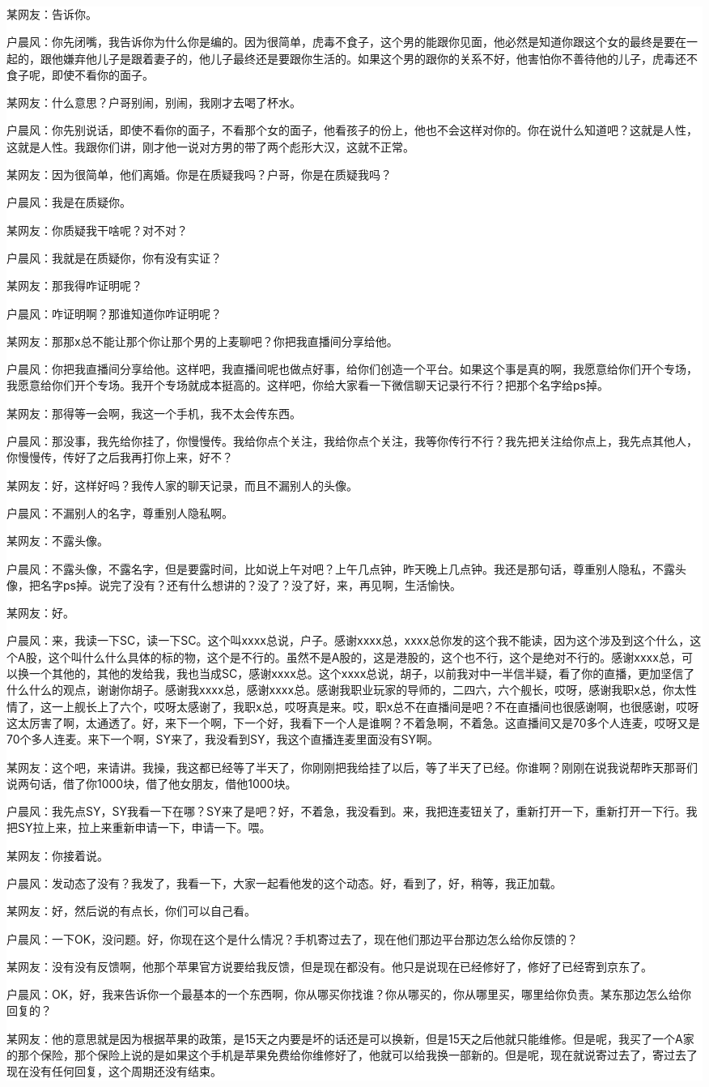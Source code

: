 某网友：告诉你。

户晨风：你先闭嘴，我告诉你为什么你是编的。因为很简单，虎毒不食子，这个男的能跟你见面，他必然是知道你跟这个女的最终是要在一起的，跟他嫌弃他儿子是跟着妻子的，他儿子最终还是要跟你生活的。如果这个男的跟你的关系不好，他害怕你不善待他的儿子，虎毒还不食子呢，即使不看你的面子。

某网友：什么意思？户哥别闹，别闹，我刚才去喝了杯水。

户晨风：你先别说话，即使不看你的面子，不看那个女的面子，他看孩子的份上，他也不会这样对你的。你在说什么知道吧？这就是人性，这就是人性。我跟你们讲，刚才他一说对方男的带了两个彪形大汉，这就不正常。

某网友：因为很简单，他们离婚。你是在质疑我吗？户哥，你是在质疑我吗？

户晨风：我是在质疑你。

某网友：你质疑我干啥呢？对不对？

户晨风：我就是在质疑你，你有没有实证？

某网友：那我得咋证明呢？

户晨风：咋证明啊？那谁知道你咋证明呢？

某网友：那那x总不能让那个你让那个男的上麦聊吧？你把我直播间分享给他。

户晨风：你把我直播间分享给他。这样吧，我直播间呢也做点好事，给你们创造一个平台。如果这个事是真的啊，我愿意给你们开个专场，我愿意给你们开个专场。我开个专场就成本挺高的。这样吧，你给大家看一下微信聊天记录行不行？把那个名字给ps掉。

某网友：那得等一会啊，我这一个手机，我不太会传东西。

户晨风：那没事，我先给你挂了，你慢慢传。我给你点个关注，我给你点个关注，我等你传行不行？我先把关注给你点上，我先点其他人，你慢慢传，传好了之后我再打你上来，好不？

某网友：好，这样好吗？我传人家的聊天记录，而且不漏别人的头像。

户晨风：不漏别人的名字，尊重别人隐私啊。

某网友：不露头像。

户晨风：不露头像，不露名字，但是要露时间，比如说上午对吧？上午几点钟，昨天晚上几点钟。我还是那句话，尊重别人隐私，不露头像，把名字ps掉。说完了没有？还有什么想讲的？没了？没了好，来，再见啊，生活愉快。

某网友：好。

户晨风：来，我读一下SC，读一下SC。这个叫xxxx总说，户子。感谢xxxx总，xxxx总你发的这个我不能读，因为这个涉及到这个什么，这个A股，这个叫什么什么具体的标的物，这个是不行的。虽然不是A股的，这是港股的，这个也不行，这个是绝对不行的。感谢xxxx总，可以换一个其他的，其他的发给我，我也当成SC，感谢xxxx总。这个xxxx总说，胡子，以前我对中一半信半疑，看了你的直播，更加坚信了什么什么的观点，谢谢你胡子。感谢我xxxx总，感谢xxxx总。感谢我职业玩家的导师的，二四六，六个舰长，哎呀，感谢我职x总，你太性情了，这一上舰长上了六个，哎呀太感谢了，我职x总，哎呀真是来。哎，职x总不在直播间是吧？不在直播间也很感谢啊，也很感谢，哎呀这太厉害了啊，太通透了。好，来下一个啊，下一个好，我看下一个人是谁啊？不着急啊，不着急。这直播间又是70多个人连麦，哎呀又是70个多人连麦。来下一个啊，SY来了，我没看到SY，我这个直播连麦里面没有SY啊。

某网友：这个吧，来请讲。我操，我这都已经等了半天了，你刚刚把我给挂了以后，等了半天了已经。你谁啊？刚刚在说我说帮昨天那哥们说两句话，借了你1000块，借了他女朋友，借他1000块。

户晨风：我先点SY，SY我看一下在哪？SY来了是吧？好，不着急，我没看到。来，我把连麦钮关了，重新打开一下，重新打开一下行。我把SY拉上来，拉上来重新申请一下，申请一下。喂。

某网友：你接着说。

户晨风：发动态了没有？我发了，我看一下，大家一起看他发的这个动态。好，看到了，好，稍等，我正加载。

某网友：好，然后说的有点长，你们可以自己看。

户晨风：一下OK，没问题。好，你现在这个是什么情况？手机寄过去了，现在他们那边平台那边怎么给你反馈的？

某网友：没有没有反馈啊，他那个苹果官方说要给我反馈，但是现在都没有。他只是说现在已经修好了，修好了已经寄到京东了。

户晨风：OK，好，我来告诉你一个最基本的一个东西啊，你从哪买你找谁？你从哪买的，你从哪里买，哪里给你负责。某东那边怎么给你回复的？

某网友：他的意思就是因为根据苹果的政策，是15天之内要是坏的话还是可以换新，但是15天之后他就只能维修。但是呢，我买了一个A家的那个保险，那个保险上说的是如果这个手机是苹果免费给你维修好了，他就可以给我换一部新的。但是呢，现在就说寄过去了，寄过去了现在没有任何回复，这个周期还没有结束。
